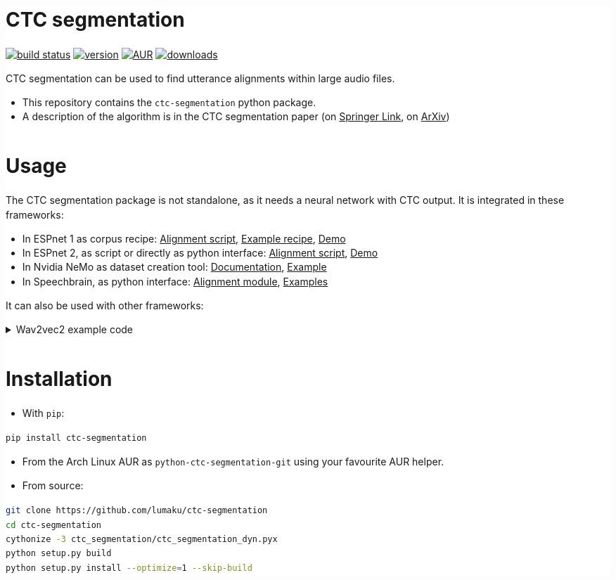 # CTC segmentation


[![build status](https://github.com/lumaku/ctc-segmentation/actions/workflows/python-package.yml/badge.svg)](https://github.com/lumaku/ctc-segmentation/actions/workflows/python-package.yml)
[![version](https://img.shields.io/pypi/v/ctc-segmentation)](https://pypi.org/project/ctc-segmentation/)
[![AUR](https://img.shields.io/aur/version/python-ctc-segmentation-git)](https://aur.archlinux.org/packages/python-ctc-segmentation-git)
[![downloads](https://img.shields.io/pypi/dm/ctc-segmentation)](https://pypi.org/project/ctc-segmentation/)

CTC segmentation can be used to find utterance alignments within large audio files.

* This repository contains the `ctc-segmentation` python package.
* A description of the algorithm is in the CTC segmentation paper (on [Springer Link](https://link.springer.com/chapter/10.1007%2F978-3-030-60276-5_27), on [ArXiv](https://arxiv.org/abs/2007.09127))


# Usage

The CTC segmentation package is not standalone, as it needs a neural network with CTC output. It is integrated in these frameworks:

* In ESPnet 1 as corpus recipe: [Alignment script](https://github.com/espnet/espnet/blob/master/espnet/bin/asr_align.py), [Example recipe](https://github.com/espnet/espnet/tree/master/egs/tedlium2/align1), [Demo](https://github.com/espnet/espnet#ctc-segmentation-demo )
* In ESPnet 2, as script or directly as python interface: [Alignment script](https://github.com/espnet/espnet/blob/master/espnet2/bin/asr_align.py), [Demo](https://github.com/espnet/espnet#ctc-segmentation-demo )
* In Nvidia NeMo as dataset creation tool: [Documentation](https://docs.nvidia.com/deeplearning/nemo/user-guide/docs/en/main/tools/ctc_segmentation.html), [Example](https://github.com/NVIDIA/NeMo/blob/main/tutorials/tools/CTC_Segmentation_Tutorial.ipynb)
* In Speechbrain, as python interface: [Alignment module](https://github.com/speechbrain/speechbrain/blob/develop/speechbrain/alignment/ctc_segmentation.py), [Examples](https://gist.github.com/lumaku/75eca1c86d9467a54888d149dc7b84f1)

It can also be used with other frameworks:

<details><summary>Wav2vec2 example code</summary></details>



# Installation

* With `pip`:
```sh
pip install ctc-segmentation
```

* From the Arch Linux AUR as `python-ctc-segmentation-git` using your favourite AUR helper.

* From source:
```sh
git clone https://github.com/lumaku/ctc-segmentation
cd ctc-segmentation
cythonize -3 ctc_segmentation/ctc_segmentation_dyn.pyx
python setup.py build
python setup.py install --optimize=1 --skip-build
```
